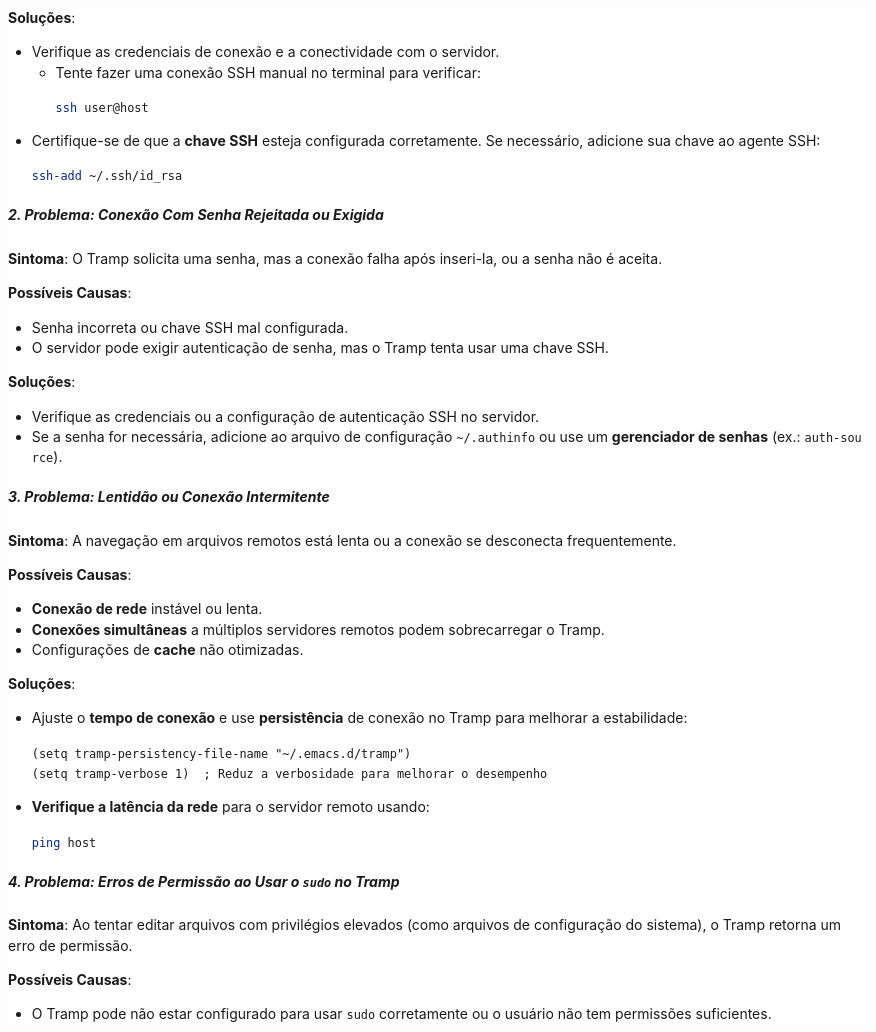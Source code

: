 **Soluções**:
- Verifique as credenciais de conexão e a conectividade com o servidor.
  - Tente fazer uma conexão SSH manual no terminal para verificar:
    ```bash
    ssh user@host
    ```
- Certifique-se de que a **chave SSH** esteja configurada corretamente. Se necessário, adicione sua chave ao agente SSH:
  ```bash
  ssh-add ~/.ssh/id_rsa
  ```

##### **2. Problema: Conexão Com Senha Rejeitada ou Exigida**

**Sintoma**: O Tramp solicita uma senha, mas a conexão falha após inseri-la, ou a senha não é aceita.

**Possíveis Causas**:
- Senha incorreta ou chave SSH mal configurada.
- O servidor pode exigir autenticação de senha, mas o Tramp tenta usar uma chave SSH.

**Soluções**:
- Verifique as credenciais ou a configuração de autenticação SSH no servidor.
- Se a senha for necessária, adicione ao arquivo de configuração `~/.authinfo` ou use um **gerenciador de senhas** (ex.: `auth-source`).

##### **3. Problema: Lentidão ou Conexão Intermitente**

**Sintoma**: A navegação em arquivos remotos está lenta ou a conexão se desconecta frequentemente.

**Possíveis Causas**:
- **Conexão de rede** instável ou lenta.
- **Conexões simultâneas** a múltiplos servidores remotos podem sobrecarregar o Tramp.
- Configurações de **cache** não otimizadas.

**Soluções**:
- Ajuste o **tempo de conexão** e use **persistência** de conexão no Tramp para melhorar a estabilidade:
  ```elisp
  (setq tramp-persistency-file-name "~/.emacs.d/tramp")
  (setq tramp-verbose 1)  ; Reduz a verbosidade para melhorar o desempenho
  ```

- **Verifique a latência da rede** para o servidor remoto usando:
  ```bash
  ping host
  ```

##### **4. Problema: Erros de Permissão ao Usar o `sudo` no Tramp**

**Sintoma**: Ao tentar editar arquivos com privilégios elevados (como arquivos de configuração do sistema), o Tramp retorna um erro de permissão.

**Possíveis Causas**:
- O Tramp pode não estar configurado para usar `sudo` corretamente ou o usuário não tem permissões suficientes.
